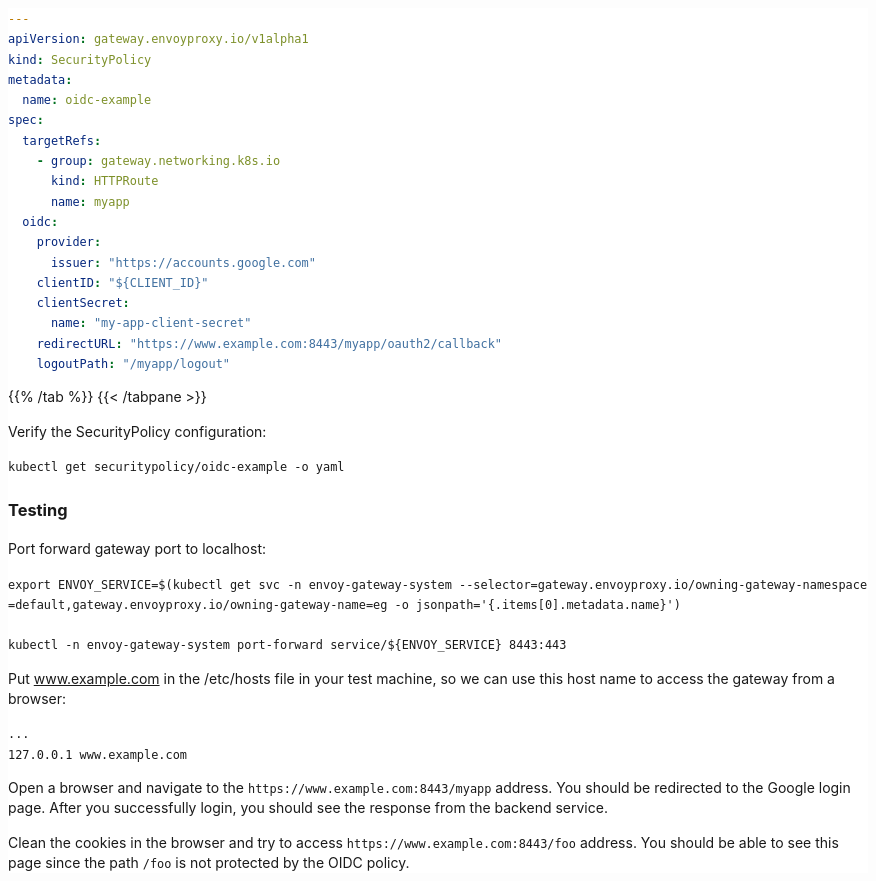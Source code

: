 ```yaml
---
apiVersion: gateway.envoyproxy.io/v1alpha1
kind: SecurityPolicy
metadata:
  name: oidc-example
spec:
  targetRefs:
    - group: gateway.networking.k8s.io
      kind: HTTPRoute
      name: myapp
  oidc:
    provider:
      issuer: "https://accounts.google.com"
    clientID: "${CLIENT_ID}"
    clientSecret:
      name: "my-app-client-secret"
    redirectURL: "https://www.example.com:8443/myapp/oauth2/callback"
    logoutPath: "/myapp/logout"
```

{{% /tab %}}
{{< /tabpane >}}

Verify the SecurityPolicy configuration:

```shell
kubectl get securitypolicy/oidc-example -o yaml
```

### Testing

Port forward gateway port to localhost:

```shell
export ENVOY_SERVICE=$(kubectl get svc -n envoy-gateway-system --selector=gateway.envoyproxy.io/owning-gateway-namespace=default,gateway.envoyproxy.io/owning-gateway-name=eg -o jsonpath='{.items[0].metadata.name}')

kubectl -n envoy-gateway-system port-forward service/${ENVOY_SERVICE} 8443:443
```

Put www.example.com in the /etc/hosts file in your test machine, so we can use this host name to access the gateway from a browser:

```shell
...
127.0.0.1 www.example.com
```

Open a browser and navigate to the `https://www.example.com:8443/myapp` address. You should be redirected to the Google
login page. After you successfully login, you should see the response from the backend service.

Clean the cookies in the browser and try to access `https://www.example.com:8443/foo` address. You should be able to see
this page since the path `/foo` is not protected by the OIDC policy.


[oidc]: https://openid.net/connect/
[google-oidc]: https://developers.google.com/identity/protocols/oauth2/openid-connect
[SecurityPolicy]: ../../../api/extension_types#securitypolicy
[Gateway]: https://gateway-api.sigs.k8s.io/api-types/gateway
[HTTPRoute]: https://gateway-api.sigs.k8s.io/api-types/httproute
[Backend]: ../../../api/extension_types#backend
[BackendTLSPolicy]: https://gateway-api.sigs.k8s.io/api-types/backendtlspolicy/
[backend-routing]: ../traffic/backend
[backend-tls]: ../backend-tls
[BackendSettings]: ../../../api/extension_types/#clustersettings